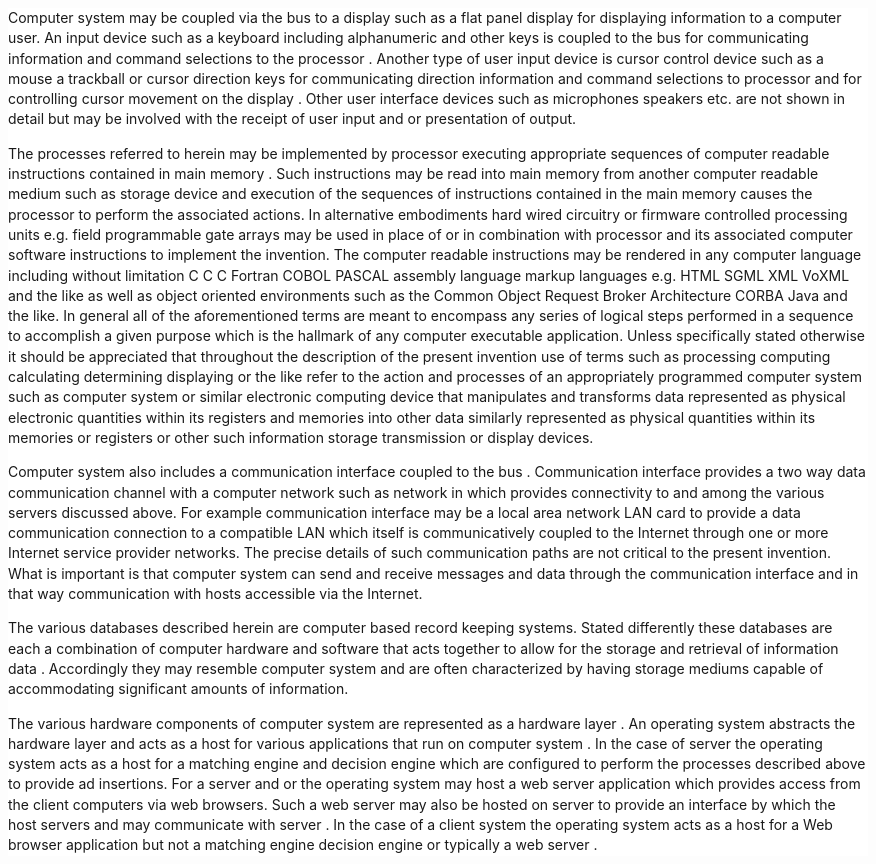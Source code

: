 Computer system may be coupled via the bus to a display such as a flat panel display for displaying information to a computer user. An input device such as a keyboard including alphanumeric and other keys is coupled to the bus for communicating information and command selections to the processor . Another type of user input device is cursor control device such as a mouse a trackball or cursor direction keys for communicating direction information and command selections to processor and for controlling cursor movement on the display . Other user interface devices such as microphones speakers etc. are not shown in detail but may be involved with the receipt of user input and or presentation of output.

The processes referred to herein may be implemented by processor executing appropriate sequences of computer readable instructions contained in main memory . Such instructions may be read into main memory from another computer readable medium such as storage device and execution of the sequences of instructions contained in the main memory causes the processor to perform the associated actions. In alternative embodiments hard wired circuitry or firmware controlled processing units e.g. field programmable gate arrays may be used in place of or in combination with processor and its associated computer software instructions to implement the invention. The computer readable instructions may be rendered in any computer language including without limitation C C C Fortran COBOL PASCAL assembly language markup languages e.g. HTML SGML XML VoXML and the like as well as object oriented environments such as the Common Object Request Broker Architecture CORBA Java and the like. In general all of the aforementioned terms are meant to encompass any series of logical steps performed in a sequence to accomplish a given purpose which is the hallmark of any computer executable application. Unless specifically stated otherwise it should be appreciated that throughout the description of the present invention use of terms such as processing computing calculating determining displaying or the like refer to the action and processes of an appropriately programmed computer system such as computer system or similar electronic computing device that manipulates and transforms data represented as physical electronic quantities within its registers and memories into other data similarly represented as physical quantities within its memories or registers or other such information storage transmission or display devices.

Computer system also includes a communication interface coupled to the bus . Communication interface provides a two way data communication channel with a computer network such as network in which provides connectivity to and among the various servers discussed above. For example communication interface may be a local area network LAN card to provide a data communication connection to a compatible LAN which itself is communicatively coupled to the Internet through one or more Internet service provider networks. The precise details of such communication paths are not critical to the present invention. What is important is that computer system can send and receive messages and data through the communication interface and in that way communication with hosts accessible via the Internet.

The various databases described herein are computer based record keeping systems. Stated differently these databases are each a combination of computer hardware and software that acts together to allow for the storage and retrieval of information data . Accordingly they may resemble computer system and are often characterized by having storage mediums capable of accommodating significant amounts of information.

The various hardware components of computer system are represented as a hardware layer . An operating system abstracts the hardware layer and acts as a host for various applications that run on computer system . In the case of server the operating system acts as a host for a matching engine and decision engine which are configured to perform the processes described above to provide ad insertions. For a server and or the operating system may host a web server application which provides access from the client computers via web browsers. Such a web server may also be hosted on server to provide an interface by which the host servers and may communicate with server . In the case of a client system the operating system acts as a host for a Web browser application but not a matching engine decision engine or typically a web server .
